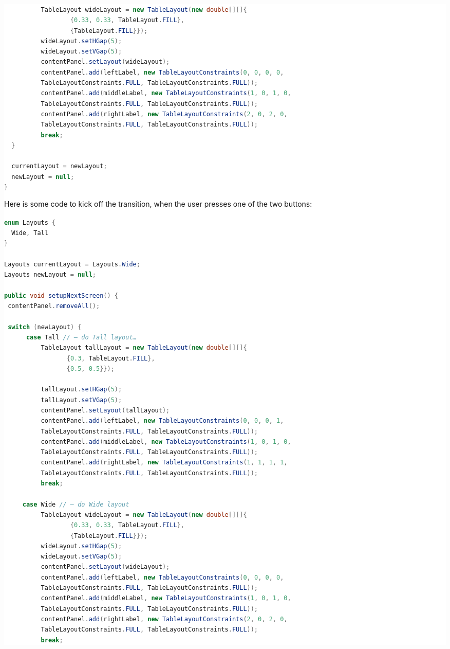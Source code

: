 ```java
          TableLayout wideLayout = new TableLayout(new double[][]{
                  {0.33, 0.33, TableLayout.FILL},
                  {TableLayout.FILL}});
          wideLayout.setHGap(5);
          wideLayout.setVGap(5);
          contentPanel.setLayout(wideLayout);
          contentPanel.add(leftLabel, new TableLayoutConstraints(0, 0, 0, 0,
          TableLayoutConstraints.FULL, TableLayoutConstraints.FULL));
          contentPanel.add(middleLabel, new TableLayoutConstraints(1, 0, 1, 0,
          TableLayoutConstraints.FULL, TableLayoutConstraints.FULL));
          contentPanel.add(rightLabel, new TableLayoutConstraints(2, 0, 2, 0,
          TableLayoutConstraints.FULL, TableLayoutConstraints.FULL));
          break;
  }

  currentLayout = newLayout;
  newLayout = null;
}
```

Here is some code to kick off the transition, when the user presses one of the two buttons:

```java
enum Layouts {
  Wide, Tall
}

Layouts currentLayout = Layouts.Wide;
Layouts newLayout = null;

public void setupNextScreen() {
 contentPanel.removeAll();

 switch (newLayout) {
      case Tall // — do Tall layout…
          TableLayout tallLayout = new TableLayout(new double[][]{
                 {0.3, TableLayout.FILL},
                 {0.5, 0.5}});

          tallLayout.setHGap(5);
          tallLayout.setVGap(5);
          contentPanel.setLayout(tallLayout);
          contentPanel.add(leftLabel, new TableLayoutConstraints(0, 0, 0, 1,
          TableLayoutConstraints.FULL, TableLayoutConstraints.FULL));
          contentPanel.add(middleLabel, new TableLayoutConstraints(1, 0, 1, 0,
          TableLayoutConstraints.FULL, TableLayoutConstraints.FULL));
          contentPanel.add(rightLabel, new TableLayoutConstraints(1, 1, 1, 1,
          TableLayoutConstraints.FULL, TableLayoutConstraints.FULL));
          break;

     case Wide // — do Wide layout
          TableLayout wideLayout = new TableLayout(new double[][]{
                  {0.33, 0.33, TableLayout.FILL},
                  {TableLayout.FILL}});
          wideLayout.setHGap(5);
          wideLayout.setVGap(5);
          contentPanel.setLayout(wideLayout);
          contentPanel.add(leftLabel, new TableLayoutConstraints(0, 0, 0, 0,
          TableLayoutConstraints.FULL, TableLayoutConstraints.FULL));
          contentPanel.add(middleLabel, new TableLayoutConstraints(1, 0, 1, 0,
          TableLayoutConstraints.FULL, TableLayoutConstraints.FULL));
          contentPanel.add(rightLabel, new TableLayoutConstraints(2, 0, 2, 0,
          TableLayoutConstraints.FULL, TableLayoutConstraints.FULL));
          break;
```